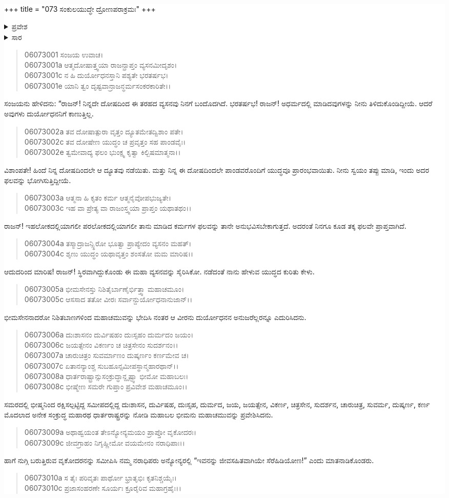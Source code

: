 +++
title = "073 ಸಂಕುಲಯುದ್ಧೇ ದ್ರೋಣಪರಾಕ್ರಮಃ"
+++

<details><summary>ಪ್ರವೇಶ</summary></details>

<details><summary>ಸಾರ</summary></details>


> 06073001 ಸಂಜಯ ಉವಾಚ।   
06073001a ಆತ್ಮದೋಷಾತ್ತ್ವಯಾ ರಾಜನ್ಪ್ರಾಪ್ತಂ ವ್ಯಸನಮೀದೃಶಂ।   
06073001c ನ ಹಿ ದುರ್ಯೋಧನಸ್ತಾನಿ ಪಶ್ಯತೇ ಭರತರ್ಷಭ।   
06073001e ಯಾನಿ ತ್ವಂ ದೃಷ್ಟವಾನ್ರಾಜನ್ಧರ್ಮಸಂಕರಕಾರಿತೇ।।

ಸಂಜಯನು ಹೇಳಿದನು: “ರಾಜನ್! ನಿನ್ನದೇ ದೋಷದಿಂದ ಈ ತರಹದ ವ್ಯಸನವು ನಿನಗೆ ಬಂದೊದಗಿದೆ. ಭರತರ್ಷಭ! ರಾಜನ್! ಅಧರ್ಮದಲ್ಲಿ ಮಾಡಿದವುಗಳನ್ನು ನೀನು ತಿಳಿದುಕೊಂಡಿದ್ದೀಯೆ. ಆದರೆ ಅವುಗಳು ದುರ್ಯೋಧನನಿಗೆ ಕಾಣುತ್ತಿಲ್ಲ.

> 06073002a ತವ ದೋಷಾತ್ಪುರಾ ವೃತ್ತಂ ದ್ಯೂತಮೇತದ್ವಿಶಾಂ ಪತೇ।   
06073002c ತವ ದೋಷೇಣ ಯುದ್ಧಂ ಚ ಪ್ರವೃತ್ತಂ ಸಹ ಪಾಂಡವೈಃ।   
06073002e ತ್ವಮೇವಾದ್ಯ ಫಲಂ ಭುಂಕ್ಷ್ವ ಕೃತ್ವಾ ಕಿಲ್ಬಿಷಮಾತ್ಮನಾ।।

ವಿಶಾಂಪತೇ! ಹಿಂದೆ ನಿನ್ನ ದೋಷದಿಂದಲೇ ಆ ದ್ಯೂತವು ನಡೆಯಿತು. ಮತ್ತು ನಿನ್ನ ಈ ದೋಷದಿಂದಲೇ ಪಾಂಡವರೊಂದಿಗೆ ಯುದ್ಧವೂ ಪ್ರಾರಂಭವಾಯಿತು. ನೀನು ಸ್ವಯಂ ತಪ್ಪು ಮಾಡಿ, ಇಂದು ಅದರ ಫಲವನ್ನು ಭೋಗಿಸುತ್ತಿದ್ದೀಯೆ.

> 06073003a ಆತ್ಮನಾ ಹಿ ಕೃತಂ ಕರ್ಮ ಆತ್ಮನೈವೋಪಭುಜ್ಯತೇ।   
06073003c ಇಹ ವಾ ಪ್ರೇತ್ಯ ವಾ ರಾಜಂಸ್ತ್ವಯಾ ಪ್ರಾಪ್ತಂ ಯಥಾತಥಂ।।

ರಾಜನ್! ಇಹಲೋಕದಲ್ಲಿಯಾಗಲೀ ಪರಲೋಕದಲ್ಲಿಯಾಗಲೀ ತಾನು ಮಾಡಿದ ಕರ್ಮಗಳ ಫಲವನ್ನು ತಾನೇ ಅನುಭವಿಸಬೇಕಾಗುತ್ತದೆ. ಅದರಂತೆ ನಿನಗೂ ಕೂಡ ತಕ್ಕ ಫಲವೇ ಪ್ರಾಪ್ತವಾಗಿದೆ.

> 06073004a ತಸ್ಮಾದ್ರಾಜನ್ಸ್ಥಿರೋ ಭೂತ್ವಾ ಪ್ರಾಪ್ಯೇದಂ ವ್ಯಸನಂ ಮಹತ್।   
06073004c ಶೃಣು ಯುದ್ಧಂ ಯಥಾವೃತ್ತಂ ಶಂಸತೋ ಮಮ ಮಾರಿಷ।।

ಆದುದರಿಂದ ಮಾರಿಷ! ರಾಜನ್! ಸ್ಥಿರವಾಗಿದ್ದುಕೊಂಡು ಈ ಮಹಾ ವ್ಯಸನವನ್ನು ಸೈರಿಸಿಕೋ. ನಡೆದಂತೆ ನಾನು ಹೇಳುವ ಯುದ್ಧದ ಕುರಿತು ಕೇಳು.

> 06073005a ಭೀಮಸೇನಸ್ತು ನಿಶಿತೈರ್ಬಾಣೈರ್ಭಿತ್ತ್ವಾ ಮಹಾಚಮೂಂ।   
06073005c ಆಸಸಾದ ತತೋ ವೀರಃ ಸರ್ವಾನ್ದುರ್ಯೋಧನಾನುಜಾನ್।।

ಭೀಮಸೇನನಾದರೋ ನಿಶಿತಬಾಣಗಳಿಂದ ಮಹಾಚಮುವನ್ನು ಭೇದಿಸಿ ನಂತರ ಆ ವೀರನು ದುರ್ಯೋಧನನ ಅನುಜರೆಲ್ಲರನ್ನೂ ಎದುರಿಸಿದನು.

> 06073006a ದುಃಶಾಸನಂ ದುರ್ವಿಷಹಂ ದುಃಸ್ಸಹಂ ದುರ್ಮದಂ ಜಯಂ।   
06073006c ಜಯತ್ಸೇನಂ ವಿಕರ್ಣಂ ಚ ಚಿತ್ರಸೇನಂ ಸುದರ್ಶನಂ।।   
06073007a ಚಾರುಚಿತ್ರಂ ಸುವರ್ಮಾಣಂ ದುಷ್ಕರ್ಣಂ ಕರ್ಣಮೇವ ಚ।   
06073007c ಏತಾನನ್ಯಾಂಶ್ಚ ಸುಬಹೂನ್ಸಮೀಪಸ್ಥಾನ್ಮಹಾರಥಾನ್।।   
06073008a ಧಾರ್ತರಾಷ್ಟ್ರಾನ್ಸುಸಂಕ್ರುದ್ಧಾನ್ದೃಷ್ಟ್ವಾ ಭೀಮೋ ಮಹಾಬಲಃ।   
06073008c ಭೀಷ್ಮೇಣ ಸಮರೇ ಗುಪ್ತಾಂ ಪ್ರವಿವೇಶ ಮಹಾಚಮೂಂ।।

ಸಮರದಲ್ಲಿ ಭೀಷ್ಮನಿಂದ ರಕ್ಷಿಸಲ್ಪಟ್ಟಿದ್ದ ಸಮೀಪದಲ್ಲಿದ್ದ ದುಃಶಾಸನ, ದುರ್ವಿಷಹ, ದುಃಸ್ಸಹ, ದುರ್ಮದ, ಜಯ, ಜಯತ್ಸೇನ, ವಿಕರ್ಣ, ಚಿತ್ರಸೇನ, ಸುದರ್ಶನ, ಚಾರುಚಿತ್ರ, ಸುವರ್ಮ, ದುಷ್ಕರ್ಣ, ಕರ್ಣ ಮೊದಲಾದ ಅನೇಕ ಸಂಕ್ರುದ್ಧ ಮಹಾರಥ ಧಾರ್ತರಾಷ್ಟ್ರರನ್ನು ನೋಡಿ ಮಹಾಬಲ ಭೀಮನು ಮಹಾಚಮುವನ್ನು ಪ್ರವೇಶಿಸಿದನು.

> 06073009a ಅಥಾಹ್ವಯಂತ ತೇಽನ್ಯೋನ್ಯಮಯಂ ಪ್ರಾಪ್ತೋ ವೃಕೋದರಃ।   
06073009c ಜೀವಗ್ರಾಹಂ ನಿಗೃಹ್ಣೀಮೋ ವಯಮೇನಂ ನರಾಧಿಪಾಃ।।

ಹಾಗೆ ನುಗ್ಗಿ ಬರುತ್ತಿರುವ ವೃಕೋದರನನ್ನು ಸಮೀಪಿಸಿ ನಮ್ಮ ನರಾಧಿಪರು ಅನ್ಯೋನ್ಯರಲ್ಲಿ “ಇವನನ್ನು ಜೀವಸಹಿತವಾಗಿಯೇ ಸೆರೆಹಿಡಿಯೋಣ!” ಎಂದು ಮಾತನಾಡಿಕೊಂಡರು.

> 06073010a ಸ ತೈಃ ಪರಿವೃತಃ ಪಾರ್ಥೋ ಭ್ರಾತೃಭಿಃ ಕೃತನಿಶ್ಚಯೈಃ।   
06073010c ಪ್ರಜಾಸಂಹರಣೇ ಸೂರ್ಯಃ ಕ್ರೂರೈರಿವ ಮಹಾಗ್ರಹೈಃ।।

